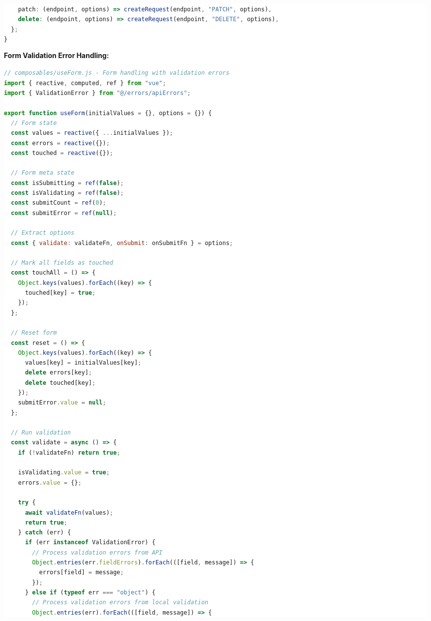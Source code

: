 ```js
    patch: (endpoint, options) => createRequest(endpoint, "PATCH", options),
    delete: (endpoint, options) => createRequest(endpoint, "DELETE", options),
  };
}
```

**Form Validation Error Handling:**

```js
// composables/useForm.js - Form handling with validation errors
import { reactive, computed, ref } from "vue";
import { ValidationError } from "@/errors/apiErrors";

export function useForm(initialValues = {}, options = {}) {
  // Form state
  const values = reactive({ ...initialValues });
  const errors = reactive({});
  const touched = reactive({});

  // Form meta state
  const isSubmitting = ref(false);
  const isValidating = ref(false);
  const submitCount = ref(0);
  const submitError = ref(null);

  // Extract options
  const { validate: validateFn, onSubmit: onSubmitFn } = options;

  // Mark all fields as touched
  const touchAll = () => {
    Object.keys(values).forEach((key) => {
      touched[key] = true;
    });
  };

  // Reset form
  const reset = () => {
    Object.keys(values).forEach((key) => {
      values[key] = initialValues[key];
      delete errors[key];
      delete touched[key];
    });
    submitError.value = null;
  };

  // Run validation
  const validate = async () => {
    if (!validateFn) return true;

    isValidating.value = true;
    errors.value = {};

    try {
      await validateFn(values);
      return true;
    } catch (err) {
      if (err instanceof ValidationError) {
        // Process validation errors from API
        Object.entries(err.fieldErrors).forEach(([field, message]) => {
          errors[field] = message;
        });
      } else if (typeof err === "object") {
        // Process validation errors from local validation
        Object.entries(err).forEach(([field, message]) => {
```